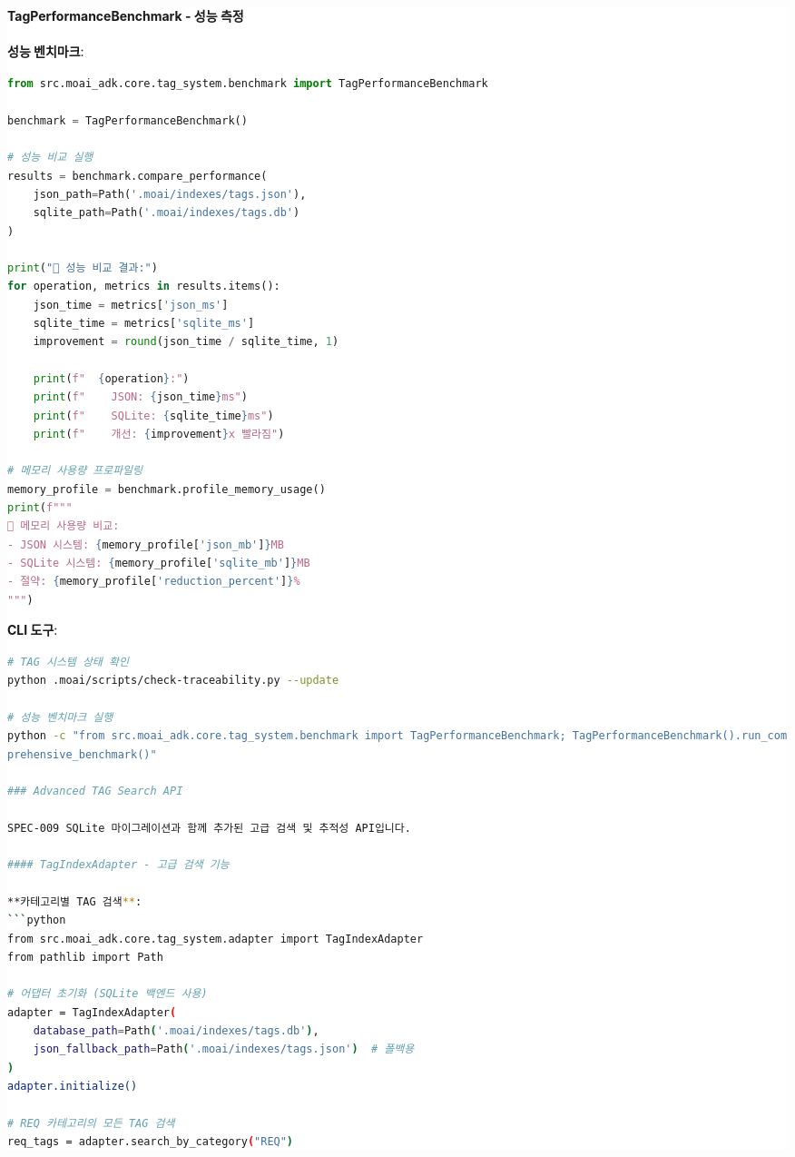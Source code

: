 #### TagPerformanceBenchmark - 성능 측정

**성능 벤치마크**:
```python
from src.moai_adk.core.tag_system.benchmark import TagPerformanceBenchmark

benchmark = TagPerformanceBenchmark()

# 성능 비교 실행
results = benchmark.compare_performance(
    json_path=Path('.moai/indexes/tags.json'),
    sqlite_path=Path('.moai/indexes/tags.db')
)

print("🚀 성능 비교 결과:")
for operation, metrics in results.items():
    json_time = metrics['json_ms']
    sqlite_time = metrics['sqlite_ms']
    improvement = round(json_time / sqlite_time, 1)

    print(f"  {operation}:")
    print(f"    JSON: {json_time}ms")
    print(f"    SQLite: {sqlite_time}ms")
    print(f"    개선: {improvement}x 빨라짐")

# 메모리 사용량 프로파일링
memory_profile = benchmark.profile_memory_usage()
print(f"""
💾 메모리 사용량 비교:
- JSON 시스템: {memory_profile['json_mb']}MB
- SQLite 시스템: {memory_profile['sqlite_mb']}MB
- 절약: {memory_profile['reduction_percent']}%
""")
```

**CLI 도구**:
```bash
# TAG 시스템 상태 확인
python .moai/scripts/check-traceability.py --update

# 성능 벤치마크 실행
python -c "from src.moai_adk.core.tag_system.benchmark import TagPerformanceBenchmark; TagPerformanceBenchmark().run_comprehensive_benchmark()"

### Advanced TAG Search API

SPEC-009 SQLite 마이그레이션과 함께 추가된 고급 검색 및 추적성 API입니다.

#### TagIndexAdapter - 고급 검색 기능

**카테고리별 TAG 검색**:
```python
from src.moai_adk.core.tag_system.adapter import TagIndexAdapter
from pathlib import Path

# 어댑터 초기화 (SQLite 백엔드 사용)
adapter = TagIndexAdapter(
    database_path=Path('.moai/indexes/tags.db'),
    json_fallback_path=Path('.moai/indexes/tags.json')  # 폴백용
)
adapter.initialize()

# REQ 카테고리의 모든 TAG 검색
req_tags = adapter.search_by_category("REQ")

```